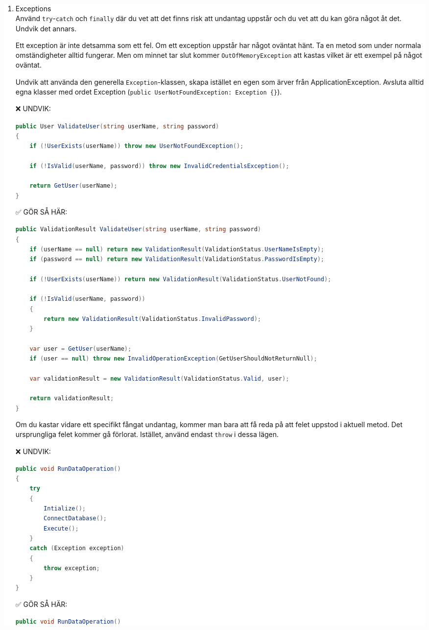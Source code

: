 1. Exceptions  
Använd `try`-`catch` och `finally` där du vet att det finns risk att undantag uppstår och du vet att du kan göra något åt det. Undvik det annars.

    Ett exception är inte detsamma som ett fel. Om ett exception uppstår har något oväntat hänt. Ta en metod som under normala omständigheter alltid fungerar. Men om minnet tar slut kommer `OutOfMemoryException` att kastas vilket är ett exempel på något oväntat.

    Undvik att använda den generella `Exception`-klassen, skapa istället en egen som ärver från ApplicationException. Avsluta alltid egna klasser med ordet Exception (`public UserNotFoundException: Exception {}`).

    &#x274C; UNDVIK:
    ```csharp
    public User ValidateUser(string userName, string password)
    {
        if (!UserExists(userName)) throw new UserNotFoundException();
 
        if (!IsValid(userName, password)) throw new InvalidCredentialsException();
 
        return GetUser(userName);
    }
    ```
    &#x2705; GÖR SÅ HÄR:
    ```csharp
    public ValidationResult ValidateUser(string userName, string password)
    {
        if (userName == null) return new ValidationResult(ValidationStatus.UserNameIsEmpty);
        if (password == null) return new ValidationResult(ValidationStatus.PasswordIsEmpty);
 
        if (!UserExists(userName)) return new ValidationResult(ValidationStatus.UserNotFound);
 
        if (!IsValid(userName, password))
        {
            return new ValidationResult(ValidationStatus.InvalidPassword);
        }
 
        var user = GetUser(userName);
        if (user == null) throw new InvalidOperationException(GetUserShouldNotReturnNull);
 
        var validationResult = new ValidationResult(ValidationStatus.Valid, user);
 
        return validationResult;
    }
    ```

    Om du kastar vidare ett specifikt fångat undantag, kommer man bara att få reda på att felet uppstod i aktuell metod. Det ursprungliga felet kommer gå förlorat. Istället, använd endast `throw` i dessa lägen.

    &#x274C; UNDVIK:
    ```csharp
    public void RunDataOperation()
    {
        try
        {
            Intialize();
            ConnectDatabase();
            Execute();
        }
        catch (Exception exception)
        {
            throw exception;
        }
    }
    ```
    &#x2705; GÖR SÅ HÄR:
    ```csharp
    public void RunDataOperation()